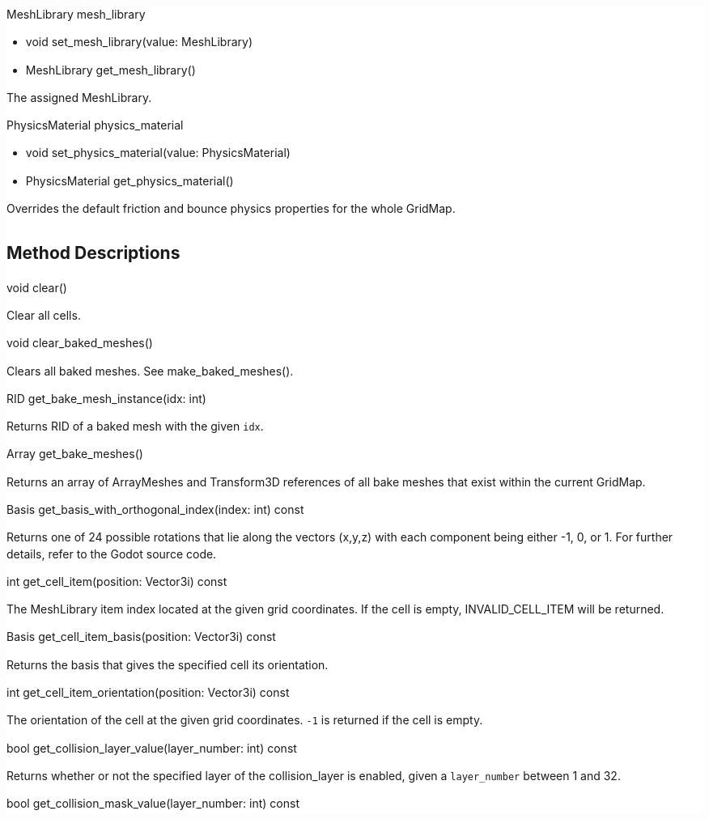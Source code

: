 MeshLibrary mesh_library

  * void set_mesh_library(value: MeshLibrary)

  * MeshLibrary get_mesh_library()

The assigned MeshLibrary.

PhysicsMaterial physics_material

  * void set_physics_material(value: PhysicsMaterial)

  * PhysicsMaterial get_physics_material()

Overrides the default friction and bounce physics properties for the whole
GridMap.

## Method Descriptions

void clear()

Clear all cells.

void clear_baked_meshes()

Clears all baked meshes. See make_baked_meshes().

RID get_bake_mesh_instance(idx: int)

Returns RID of a baked mesh with the given `idx`.

Array get_bake_meshes()

Returns an array of ArrayMeshes and Transform3D references of all bake meshes
that exist within the current GridMap.

Basis get_basis_with_orthogonal_index(index: int) const

Returns one of 24 possible rotations that lie along the vectors (x,y,z) with
each component being either -1, 0, or 1. For further details, refer to the
Godot source code.

int get_cell_item(position: Vector3i) const

The MeshLibrary item index located at the given grid coordinates. If the cell
is empty, INVALID_CELL_ITEM will be returned.

Basis get_cell_item_basis(position: Vector3i) const

Returns the basis that gives the specified cell its orientation.

int get_cell_item_orientation(position: Vector3i) const

The orientation of the cell at the given grid coordinates. `-1` is returned if
the cell is empty.

bool get_collision_layer_value(layer_number: int) const

Returns whether or not the specified layer of the collision_layer is enabled,
given a `layer_number` between 1 and 32.

bool get_collision_mask_value(layer_number: int) const
